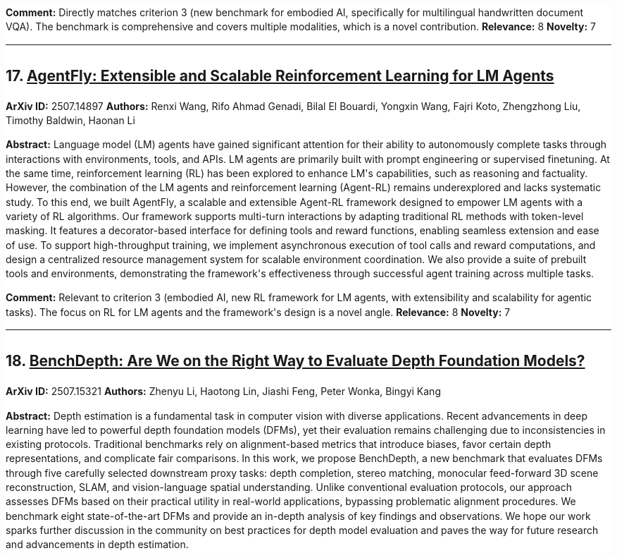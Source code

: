 **Comment:** Directly matches criterion 3 (new benchmark for embodied AI, specifically for multilingual handwritten document VQA). The benchmark is comprehensive and covers multiple modalities, which is a novel contribution.
**Relevance:** 8
**Novelty:** 7

---

## 17. [AgentFly: Extensible and Scalable Reinforcement Learning for LM Agents](https://arxiv.org/abs/2507.14897) <a id="link17"></a>
**ArXiv ID:** 2507.14897
**Authors:** Renxi Wang, Rifo Ahmad Genadi, Bilal El Bouardi, Yongxin Wang, Fajri Koto, Zhengzhong Liu, Timothy Baldwin, Haonan Li

**Abstract:**  Language model (LM) agents have gained significant attention for their ability to autonomously complete tasks through interactions with environments, tools, and APIs. LM agents are primarily built with prompt engineering or supervised finetuning. At the same time, reinforcement learning (RL) has been explored to enhance LM's capabilities, such as reasoning and factuality. However, the combination of the LM agents and reinforcement learning (Agent-RL) remains underexplored and lacks systematic study. To this end, we built AgentFly, a scalable and extensible Agent-RL framework designed to empower LM agents with a variety of RL algorithms. Our framework supports multi-turn interactions by adapting traditional RL methods with token-level masking. It features a decorator-based interface for defining tools and reward functions, enabling seamless extension and ease of use. To support high-throughput training, we implement asynchronous execution of tool calls and reward computations, and design a centralized resource management system for scalable environment coordination. We also provide a suite of prebuilt tools and environments, demonstrating the framework's effectiveness through successful agent training across multiple tasks.

**Comment:** Relevant to criterion 3 (embodied AI, new RL framework for LM agents, with extensibility and scalability for agentic tasks). The focus on RL for LM agents and the framework's design is a novel angle.
**Relevance:** 8
**Novelty:** 7

---

## 18. [BenchDepth: Are We on the Right Way to Evaluate Depth Foundation Models?](https://arxiv.org/abs/2507.15321) <a id="link18"></a>
**ArXiv ID:** 2507.15321
**Authors:** Zhenyu Li, Haotong Lin, Jiashi Feng, Peter Wonka, Bingyi Kang

**Abstract:**  Depth estimation is a fundamental task in computer vision with diverse applications. Recent advancements in deep learning have led to powerful depth foundation models (DFMs), yet their evaluation remains challenging due to inconsistencies in existing protocols. Traditional benchmarks rely on alignment-based metrics that introduce biases, favor certain depth representations, and complicate fair comparisons. In this work, we propose BenchDepth, a new benchmark that evaluates DFMs through five carefully selected downstream proxy tasks: depth completion, stereo matching, monocular feed-forward 3D scene reconstruction, SLAM, and vision-language spatial understanding. Unlike conventional evaluation protocols, our approach assesses DFMs based on their practical utility in real-world applications, bypassing problematic alignment procedures. We benchmark eight state-of-the-art DFMs and provide an in-depth analysis of key findings and observations. We hope our work sparks further discussion in the community on best practices for depth model evaluation and paves the way for future research and advancements in depth estimation.
